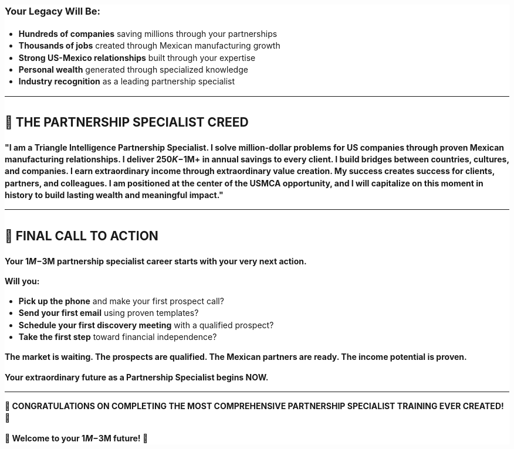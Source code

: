 ### **Your Legacy Will Be:**
- **Hundreds of companies** saving millions through your partnerships
- **Thousands of jobs** created through Mexican manufacturing growth
- **Strong US-Mexico relationships** built through your expertise
- **Personal wealth** generated through specialized knowledge
- **Industry recognition** as a leading partnership specialist

---

## 💪 **THE PARTNERSHIP SPECIALIST CREED**

**"I am a Triangle Intelligence Partnership Specialist. I solve million-dollar problems for US companies through proven Mexican manufacturing relationships. I deliver $250K-$1M+ in annual savings to every client. I build bridges between countries, cultures, and companies. I earn extraordinary income through extraordinary value creation. My success creates success for clients, partners, and colleagues. I am positioned at the center of the USMCA opportunity, and I will capitalize on this moment in history to build lasting wealth and meaningful impact."**

---

## 🎯 **FINAL CALL TO ACTION**

**Your $1M-$3M partnership specialist career starts with your very next action.**

**Will you:**
- **Pick up the phone** and make your first prospect call?
- **Send your first email** using proven templates?
- **Schedule your first discovery meeting** with a qualified prospect?
- **Take the first step** toward financial independence?

**The market is waiting. The prospects are qualified. The Mexican partners are ready. The income potential is proven.**

**Your extraordinary future as a Partnership Specialist begins NOW.**

---

**🎉 CONGRATULATIONS ON COMPLETING THE MOST COMPREHENSIVE PARTNERSHIP SPECIALIST TRAINING EVER CREATED! 🎉**

**🚀 Welcome to your $1M-$3M future! 🚀**